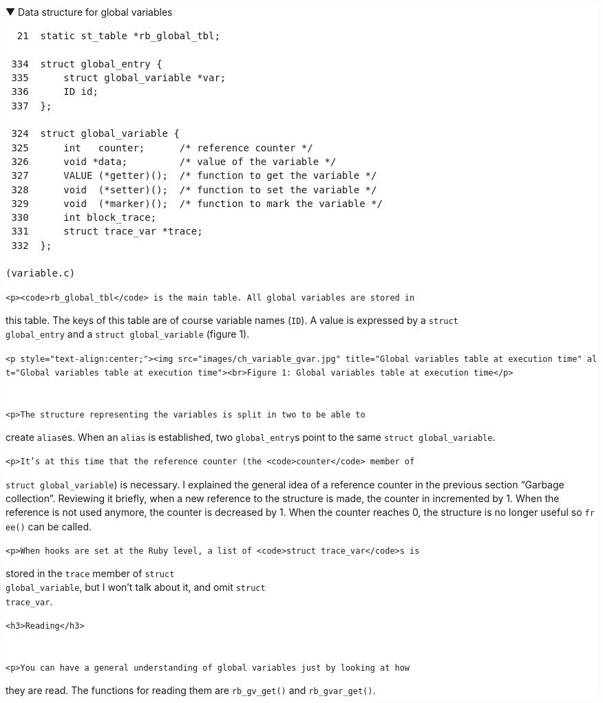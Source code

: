 
▼ Data structure for global variables
<pre class="longlist">  21  static st_table *rb_global_tbl;

 334  struct global_entry {
 335      struct global_variable *var;
 336      ID id;
 337  };

 324  struct global_variable {
 325      int   counter;      /* reference counter */
 326      void *data;         /* value of the variable */
 327      VALUE (*getter)();  /* function to get the variable */
 328      void  (*setter)();  /* function to set the variable */
 329      void  (*marker)();  /* function to mark the variable */
 330      int block_trace;
 331      struct trace_var *trace;
 332  };

(variable.c)
</pre>

	<p><code>rb_global_tbl</code> is the main table. All global variables are stored in
this table. The keys of this table are of course variable names
(<code>ID</code>). A value is expressed by a <code>struct global_entry</code> and a <code>struct
global_variable</code> (figure 1).</p>


	<p style="text-align:center;"><img src="images/ch_variable_gvar.jpg" title="Global variables table at execution time" alt="Global variables table at execution time"><br>Figure 1: Global variables table at execution time</p>


	<p>The structure representing the variables is split in two to be able to
create <code>alias</code>es. When an <code>alias</code> is established, two <code>global_entry</code>s
point to the same <code>struct global_variable</code>.</p>


	<p>It’s at this time that the reference counter (the <code>counter</code> member of
<code>struct global_variable</code>) is necessary. I explained the general idea of
a reference counter in the previous section “Garbage
collection”. Reviewing it briefly, when a new reference to the
structure is made, the counter in incremented by 1. When the reference
is not used anymore, the counter is decreased by 1. When the counter
reaches 0, the structure is no longer useful so <code>free()</code> can be
called.</p>


	<p>When hooks are set at the Ruby level, a list of <code>struct trace_var</code>s is
stored in the <code>trace</code> member of <code>struct global_variable</code>, but I won’t
talk about it, and omit <code>struct trace_var</code>.</p>


	<h3>Reading</h3>


	<p>You can have a general understanding of global variables just by looking at how
they are read. The functions for reading them are <code>rb_gv_get()</code> and
<code>rb_gvar_get()</code>.</p>
